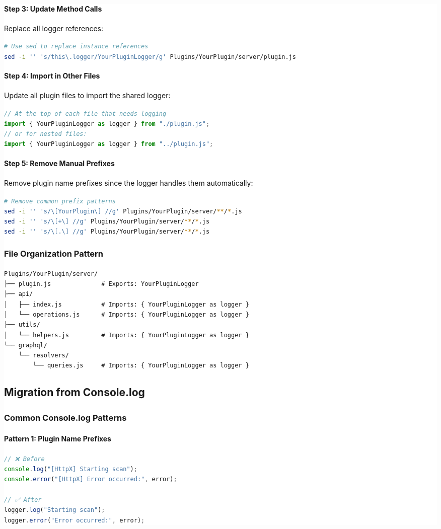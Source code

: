 #### Step 3: Update Method Calls

Replace all logger references:

```bash
# Use sed to replace instance references
sed -i '' 's/this\.logger/YourPluginLogger/g' Plugins/YourPlugin/server/plugin.js
```

#### Step 4: Import in Other Files

Update all plugin files to import the shared logger:

```javascript
// At the top of each file that needs logging
import { YourPluginLogger as logger } from "./plugin.js";
// or for nested files:
import { YourPluginLogger as logger } from "../plugin.js";
```

#### Step 5: Remove Manual Prefixes

Remove plugin name prefixes since the logger handles them automatically:

```bash
# Remove common prefix patterns
sed -i '' 's/\[YourPlugin\] //g' Plugins/YourPlugin/server/**/*.js
sed -i '' 's/\[+\] //g' Plugins/YourPlugin/server/**/*.js
sed -i '' 's/\[.\] //g' Plugins/YourPlugin/server/**/*.js
```

### File Organization Pattern

```
Plugins/YourPlugin/server/
├── plugin.js              # Exports: YourPluginLogger
├── api/
│   ├── index.js           # Imports: { YourPluginLogger as logger }
│   └── operations.js      # Imports: { YourPluginLogger as logger }
├── utils/
│   └── helpers.js         # Imports: { YourPluginLogger as logger }
└── graphql/
    └── resolvers/
        └── queries.js     # Imports: { YourPluginLogger as logger }
```

## Migration from Console.log

### Common Console.log Patterns

#### Pattern 1: Plugin Name Prefixes

```javascript
// ❌ Before
console.log("[HttpX] Starting scan");
console.error("[HttpX] Error occurred:", error);

// ✅ After
logger.log("Starting scan");
logger.error("Error occurred:", error);
```
